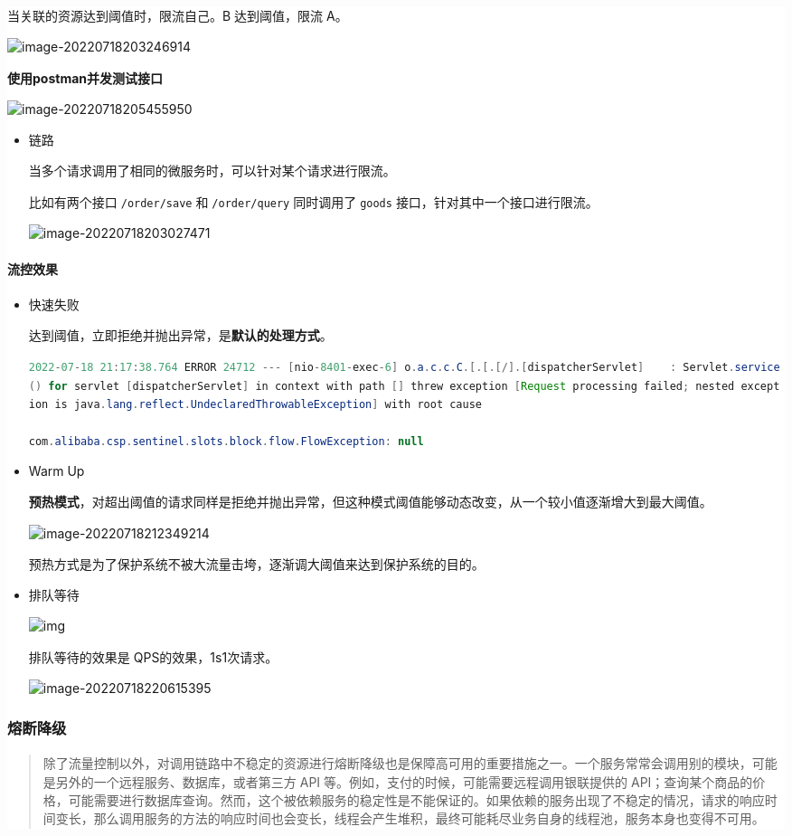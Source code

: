   当关联的资源达到阈值时，限流自己。B 达到阈值，限流 A。

  ![image-20220718203246914](https://s2.loli.net/2022/07/18/DJmsCE7zKpbVkxA.png)

  

  **使用postman并发测试接口**

  ![image-20220718205455950](https://s2.loli.net/2022/07/18/JCSgmMGE6Fs4bfd.png)

- 链路

  当多个请求调用了相同的微服务时，可以针对某个请求进行限流。

  比如有两个接口 `/order/save` 和 `/order/query` 同时调用了 `goods` 接口，针对其中一个接口进行限流。

  ![image-20220718203027471](https://s2.loli.net/2022/07/18/DJmsCE7zKpbVkxA.png)

  


#### 流控效果

- 快速失败

  达到阈值，立即拒绝并抛出异常，是**默认的处理方式**。

  ```java
  2022-07-18 21:17:38.764 ERROR 24712 --- [nio-8401-exec-6] o.a.c.c.C.[.[.[/].[dispatcherServlet]    : Servlet.service() for servlet [dispatcherServlet] in context with path [] threw exception [Request processing failed; nested exception is java.lang.reflect.UndeclaredThrowableException] with root cause
  
  com.alibaba.csp.sentinel.slots.block.flow.FlowException: null
  ```

- Warm Up

  **预热模式**，对超出阈值的请求同样是拒绝并抛出异常，但这种模式阈值能够动态改变，从一个较小值逐渐增大到最大阈值。

  ![image-20220718212349214](https://s2.loli.net/2022/07/18/mocHSujvNGkWBsn.png)

  预热方式是为了保护系统不被大流量击垮，逐渐调大阈值来达到保护系统的目的。

- 排队等待

  ![img](https://s2.loli.net/2022/07/18/yiShNGu8BY47feA.png)

  排队等待的效果是 QPS的效果，1s1次请求。

  ![image-20220718220615395](https://s2.loli.net/2022/07/18/aMUIJrbq18NLzFD.png)





### 熔断降级

>除了流量控制以外，对调用链路中不稳定的资源进行熔断降级也是保障高可用的重要措施之一。一个服务常常会调用别的模块，可能是另外的一个远程服务、数据库，或者第三方 API 等。例如，支付的时候，可能需要远程调用银联提供的 API；查询某个商品的价格，可能需要进行数据库查询。然而，这个被依赖服务的稳定性是不能保证的。如果依赖的服务出现了不稳定的情况，请求的响应时间变长，那么调用服务的方法的响应时间也会变长，线程会产生堆积，最终可能耗尽业务自身的线程池，服务本身也变得不可用。
